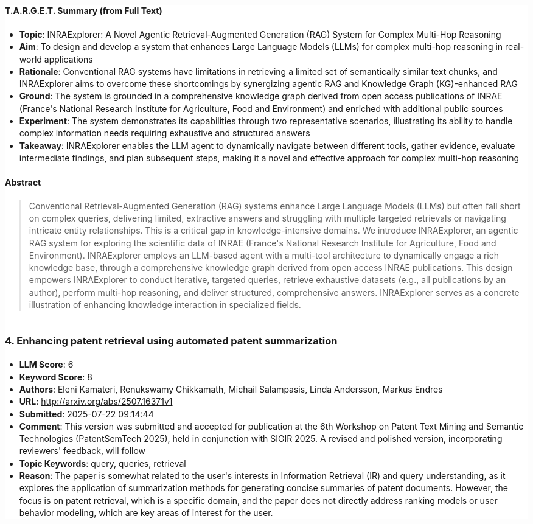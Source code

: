 #### T.A.R.G.E.T. Summary (from Full Text)
- **Topic**: INRAExplorer: A Novel Agentic Retrieval-Augmented Generation (RAG) System for Complex Multi-Hop Reasoning
- **Aim**: To design and develop a system that enhances Large Language Models (LLMs) for complex multi-hop reasoning in real-world applications
- **Rationale**: Conventional RAG systems have limitations in retrieving a limited set of semantically similar text chunks, and INRAExplorer aims to overcome these shortcomings by synergizing agentic RAG and Knowledge Graph (KG)-enhanced RAG
- **Ground**: The system is grounded in a comprehensive knowledge graph derived from open access publications of INRAE (France's National Research Institute for Agriculture, Food and Environment) and enriched with additional public sources
- **Experiment**: The system demonstrates its capabilities through two representative scenarios, illustrating its ability to handle complex information needs requiring exhaustive and structured answers
- **Takeaway**: INRAExplorer enables the LLM agent to dynamically navigate between different tools, gather evidence, evaluate intermediate findings, and plan subsequent steps, making it a novel and effective approach for complex multi-hop reasoning

#### Abstract
> Conventional Retrieval-Augmented Generation (RAG) systems enhance Large
Language Models (LLMs) but often fall short on complex queries, delivering
limited, extractive answers and struggling with multiple targeted retrievals or
navigating intricate entity relationships. This is a critical gap in
knowledge-intensive domains. We introduce INRAExplorer, an agentic RAG system
for exploring the scientific data of INRAE (France's National Research
Institute for Agriculture, Food and Environment). INRAExplorer employs an
LLM-based agent with a multi-tool architecture to dynamically engage a rich
knowledge base, through a comprehensive knowledge graph derived from open
access INRAE publications. This design empowers INRAExplorer to conduct
iterative, targeted queries, retrieve exhaustive datasets (e.g., all
publications by an author), perform multi-hop reasoning, and deliver
structured, comprehensive answers. INRAExplorer serves as a concrete
illustration of enhancing knowledge interaction in specialized fields.

---

### 4. Enhancing patent retrieval using automated patent summarization

- **LLM Score**: 6
- **Keyword Score**: 8
- **Authors**: Eleni Kamateri, Renukswamy Chikkamath, Michail Salampasis, Linda Andersson, Markus Endres
- **URL**: <http://arxiv.org/abs/2507.16371v1>
- **Submitted**: 2025-07-22 09:14:44
- **Comment**: This version was submitted and accepted for publication at the 6th
  Workshop on Patent Text Mining and Semantic Technologies (PatentSemTech
  2025), held in conjunction with SIGIR 2025. A revised and polished version,
  incorporating reviewers' feedback, will follow
- **Topic Keywords**: query, queries, retrieval
- **Reason**: The paper is somewhat related to the user's interests in Information Retrieval (IR) and query understanding, as it explores the application of summarization methods for generating concise summaries of patent documents. However, the focus is on patent retrieval, which is a specific domain, and the paper does not directly address ranking models or user behavior modeling, which are key areas of interest for the user.
